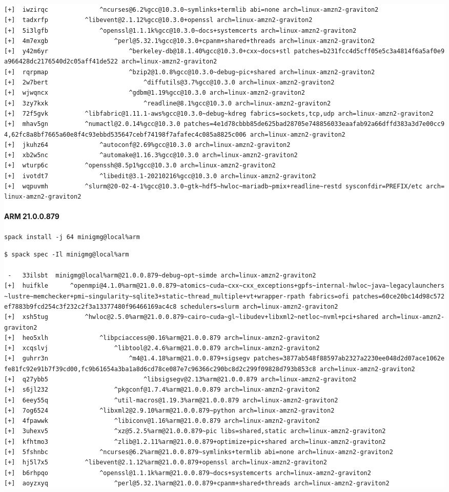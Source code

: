 ```
[+]  iwzirqc              ^ncurses@6.2%gcc@10.3.0~symlinks+termlib abi=none arch=linux-amzn2-graviton2
[+]  tadxrfp          ^libevent@2.1.12%gcc@10.3.0+openssl arch=linux-amzn2-graviton2
[+]  5i3lgfb              ^openssl@1.1.1k%gcc@10.3.0~docs+systemcerts arch=linux-amzn2-graviton2
[+]  4m7exgb                  ^perl@5.32.1%gcc@10.3.0+cpanm+shared+threads arch=linux-amzn2-graviton2
[+]  y42m6yr                      ^berkeley-db@18.1.40%gcc@10.3.0+cxx~docs+stl patches=b231fcc4d5cff05e5c3a4814f6a5af0e9a966428dc2176540d2c05aff41de522 arch=linux-amzn2-graviton2
[+]  rqrpmap                      ^bzip2@1.0.8%gcc@10.3.0~debug~pic+shared arch=linux-amzn2-graviton2
[+]  2w7bert                          ^diffutils@3.7%gcc@10.3.0 arch=linux-amzn2-graviton2
[+]  wjwqncx                      ^gdbm@1.19%gcc@10.3.0 arch=linux-amzn2-graviton2
[+]  3zy7kxk                          ^readline@8.1%gcc@10.3.0 arch=linux-amzn2-graviton2
[+]  72f5gvk          ^libfabric@1.11.1-aws%gcc@10.3.0~debug~kdreg fabrics=sockets,tcp,udp arch=linux-amzn2-graviton2
[+]  mhav5gn          ^numactl@2.0.14%gcc@10.3.0 patches=4e1d78cbbb85de625bad28705e748856033eaafab92a66dffd383a3d7e00cc94,62fc8a8bf7665a60e8f4c93ebbd535647cebf74198f7afafec4c085a8825c006 arch=linux-amzn2-graviton2
[+]  jkuhz64              ^autoconf@2.69%gcc@10.3.0 arch=linux-amzn2-graviton2
[+]  xb2w5nc              ^automake@1.16.3%gcc@10.3.0 arch=linux-amzn2-graviton2
[+]  wturp6c          ^openssh@8.5p1%gcc@10.3.0 arch=linux-amzn2-graviton2
[+]  ivotdt7              ^libedit@3.1-20210216%gcc@10.3.0 arch=linux-amzn2-graviton2
[+]  wqpuvmh          ^slurm@20-02-4-1%gcc@10.3.0~gtk~hdf5~hwloc~mariadb~pmix+readline~restd sysconfdir=PREFIX/etc arch=linux-amzn2-graviton2
```

#### ARM 21.0.0.879

```
spack install -j 64 minigmg@local%arm
```

```
$ spack spec -Il minigmg@local%arm

 -   33ilsbt  minigmg@local%arm@21.0.0.879~debug~opt~simde arch=linux-amzn2-graviton2
[+]  huifkle      ^openmpi@4.1.0%arm@21.0.0.879~atomics~cuda~cxx~cxx_exceptions+gpfs~internal-hwloc~java~legacylaunchers~lustre~memchecker+pmi~singularity~sqlite3+static~thread_multiple+vt+wrapper-rpath fabrics=ofi patches=60ce20bc14d98c572ef7883b9fcd254c3f232c2f3a13377480f96466169ac4c8 schedulers=slurm arch=linux-amzn2-graviton2
[+]  xsh5tug          ^hwloc@2.5.0%arm@21.0.0.879~cairo~cuda~gl~libudev+libxml2~netloc~nvml+pci+shared arch=linux-amzn2-graviton2
[+]  heo5xlh              ^libpciaccess@0.16%arm@21.0.0.879 arch=linux-amzn2-graviton2
[+]  xcqslvj                  ^libtool@2.4.6%arm@21.0.0.879 arch=linux-amzn2-graviton2
[+]  guhrr3n                      ^m4@1.4.18%arm@21.0.0.879+sigsegv patches=3877ab548f88597ab2327a2230ee048d2d07ace1062efe81fc92e91b7f39cd00,fc9b61654a3ba1a8d6cd78ce087e7c96366c290bc8d2c299f09828d793b853c8 arch=linux-amzn2-graviton2
[+]  q27ybb5                          ^libsigsegv@2.13%arm@21.0.0.879 arch=linux-amzn2-graviton2
[+]  s6jl232                  ^pkgconf@1.7.4%arm@21.0.0.879 arch=linux-amzn2-graviton2
[+]  6eey55q                  ^util-macros@1.19.3%arm@21.0.0.879 arch=linux-amzn2-graviton2
[+]  7og6524              ^libxml2@2.9.10%arm@21.0.0.879~python arch=linux-amzn2-graviton2
[+]  4fpawwk                  ^libiconv@1.16%arm@21.0.0.879 arch=linux-amzn2-graviton2
[+]  3uhexv5                  ^xz@5.2.5%arm@21.0.0.879~pic libs=shared,static arch=linux-amzn2-graviton2
[+]  kfhtmo3                  ^zlib@1.2.11%arm@21.0.0.879+optimize+pic+shared arch=linux-amzn2-graviton2
[+]  5fshnbc              ^ncurses@6.2%arm@21.0.0.879~symlinks+termlib abi=none arch=linux-amzn2-graviton2
[+]  hj5l7x5          ^libevent@2.1.12%arm@21.0.0.879+openssl arch=linux-amzn2-graviton2
[+]  b6rhpqo              ^openssl@1.1.1k%arm@21.0.0.879~docs+systemcerts arch=linux-amzn2-graviton2
[+]  aoyzxyq                  ^perl@5.32.1%arm@21.0.0.879+cpanm+shared+threads arch=linux-amzn2-graviton2
```
